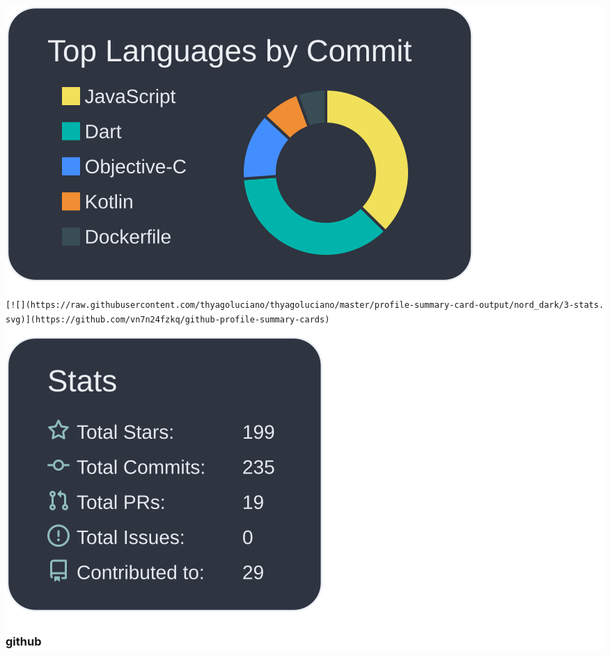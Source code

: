 ![](https://raw.githubusercontent.com/thyagoluciano/thyagoluciano/master/profile-summary-card-output/nord_dark/2-most-commit-language.svg)


```
[![](https://raw.githubusercontent.com/thyagoluciano/thyagoluciano/master/profile-summary-card-output/nord_dark/3-stats.svg)](https://github.com/vn7n24fzkq/github-profile-summary-cards)
```
![](https://raw.githubusercontent.com/thyagoluciano/thyagoluciano/master/profile-summary-card-output/nord_dark/3-stats.svg)


### github
